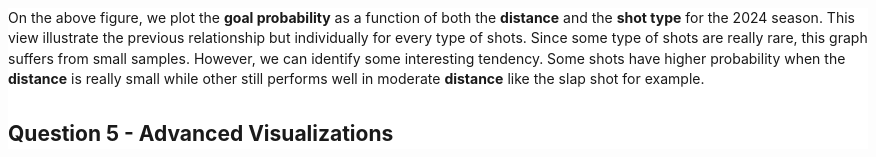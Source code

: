 On the above figure, we plot the **goal probability** as a function of both the **distance** and the **shot type** for the 2024 season. This view illustrate the previous relationship but individually for every type of shots. Since some type of shots are really rare, this graph suffers from small samples. However, we can identify some interesting tendency. Some shots have higher probability when the **distance** is really small while other still performs well in moderate **distance** like the slap shot for example.

## Question 5 - Advanced Visualizations

$$
$$
